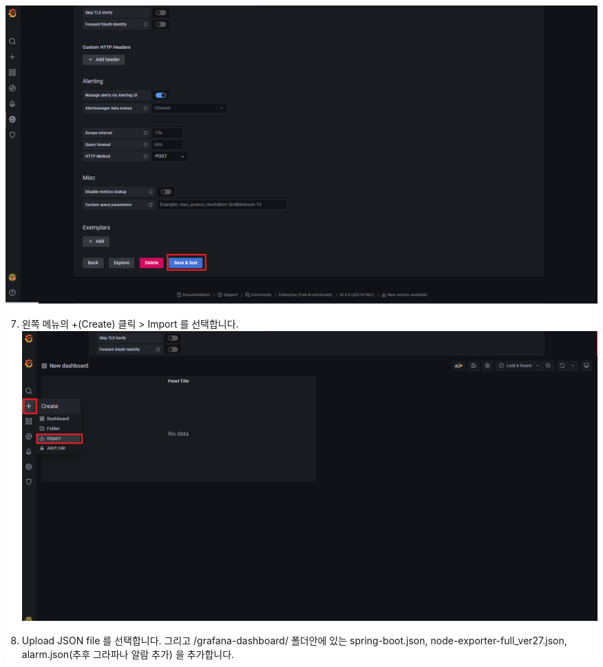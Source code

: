 ![이미지](./images/grafana-pro-5.png)

7. 왼쪽 메뉴의 +(Create) 클릭 > Import 를 선택합니다.
![이미지](./images/grafana-pro-6.png)

8. Upload JSON file 를 선택합니다. 그리고 /grafana-dashboard/ 폴더안에 있는 spring-boot.json, node-exporter-full_ver27.json, alarm.json(추후 그라파나 알람 추가) 을 추가합니다.